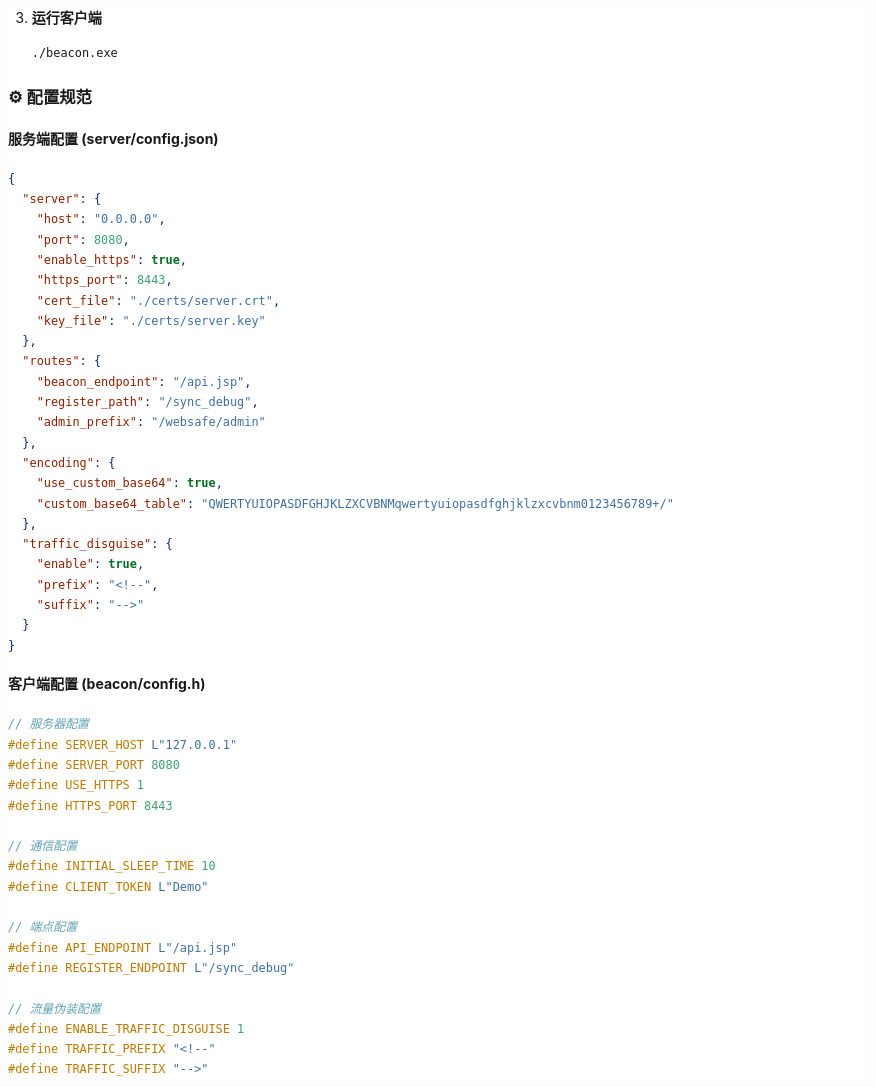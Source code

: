 3. **运行客户端**
   ```bash
   ./beacon.exe
   ```

### ⚙️ 配置规范

#### 服务端配置 (server/config.json)

```json
{
  "server": {
    "host": "0.0.0.0",
    "port": 8080,
    "enable_https": true,
    "https_port": 8443,
    "cert_file": "./certs/server.crt",
    "key_file": "./certs/server.key"
  },
  "routes": {
    "beacon_endpoint": "/api.jsp",
    "register_path": "/sync_debug",
    "admin_prefix": "/websafe/admin"
  },
  "encoding": {
    "use_custom_base64": true,
    "custom_base64_table": "QWERTYUIOPASDFGHJKLZXCVBNMqwertyuiopasdfghjklzxcvbnm0123456789+/"
  },
  "traffic_disguise": {
    "enable": true,
    "prefix": "<!--",
    "suffix": "-->"
  }
}
```

#### 客户端配置 (beacon/config.h)

```c
// 服务器配置
#define SERVER_HOST L"127.0.0.1"
#define SERVER_PORT 8080
#define USE_HTTPS 1
#define HTTPS_PORT 8443

// 通信配置
#define INITIAL_SLEEP_TIME 10
#define CLIENT_TOKEN L"Demo"

// 端点配置
#define API_ENDPOINT L"/api.jsp"
#define REGISTER_ENDPOINT L"/sync_debug"

// 流量伪装配置
#define ENABLE_TRAFFIC_DISGUISE 1
#define TRAFFIC_PREFIX "<!--"
#define TRAFFIC_SUFFIX "-->"
```
